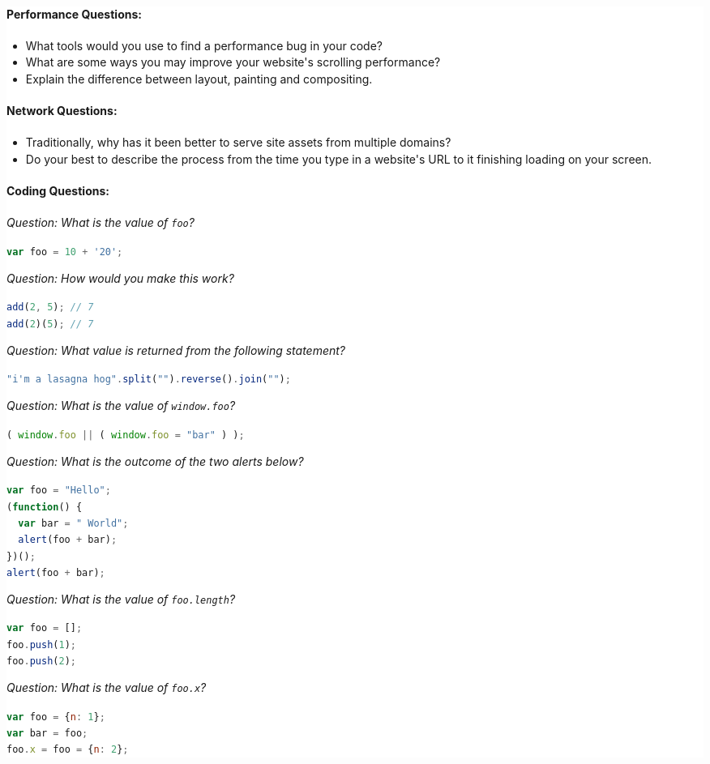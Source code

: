 #### Performance Questions:

* What tools would you use to find a performance bug in your code?
* What are some ways you may improve your website's scrolling performance?
* Explain the difference between layout, painting and compositing.

#### Network Questions:

* Traditionally, why has it been better to serve site assets from multiple domains?
* Do your best to describe the process from the time you type in a website's URL to it finishing loading on your screen.

#### Coding Questions:

*Question: What is the value of `foo`?*
```javascript
var foo = 10 + '20';
```

*Question: How would you make this work?*
```javascript
add(2, 5); // 7
add(2)(5); // 7
```

*Question: What value is returned from the following statement?*
```javascript
"i'm a lasagna hog".split("").reverse().join("");
```

*Question: What is the value of `window.foo`?*
```javascript
( window.foo || ( window.foo = "bar" ) );
```

*Question: What is the outcome of the two alerts below?*
```javascript
var foo = "Hello";
(function() {
  var bar = " World";
  alert(foo + bar);
})();
alert(foo + bar);
```

*Question: What is the value of `foo.length`?*
```javascript
var foo = [];
foo.push(1);
foo.push(2);
```

*Question: What is the value of `foo.x`?*
```javascript
var foo = {n: 1};
var bar = foo;
foo.x = foo = {n: 2};
```
